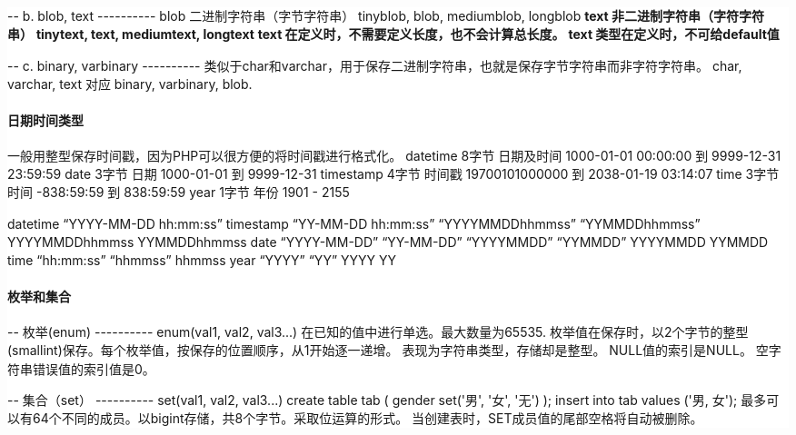 -- b. blob, text ----------
    blob 二进制字符串（字节字符串）
        tinyblob, blob, mediumblob, longblob
    **text 非二进制字符串（字符字符串）**
        **tinytext, text, mediumtext, longtext**
    **text 在定义时，不需要定义长度，也不会计算总长度。**
    **text 类型在定义时，不可给default值**

-- c. binary, varbinary ----------
    类似于char和varchar，用于保存二进制字符串，也就是保存字节字符串而非字符字符串。
    char, varchar, text 对应 binary, varbinary, blob.

#### 日期时间类型

一般用整型保存时间戳，因为PHP可以很方便的将时间戳进行格式化。
datetime    8字节    日期及时间        1000-01-01 00:00:00 到 9999-12-31 23:59:59
date        3字节    日期            1000-01-01 到 9999-12-31
timestamp    4字节    时间戳        19700101000000 到 2038-01-19 03:14:07
time        3字节    时间            -838:59:59 到 838:59:59
year        1字节    年份            1901 - 2155

datetime    “YYYY-MM-DD hh:mm:ss”
timestamp    “YY-MM-DD hh:mm:ss”
            “YYYYMMDDhhmmss”
            “YYMMDDhhmmss”
            YYYYMMDDhhmmss
            YYMMDDhhmmss
date        “YYYY-MM-DD”
            “YY-MM-DD”
            “YYYYMMDD”
            “YYMMDD”
            YYYYMMDD
            YYMMDD
time        “hh:mm:ss”
            “hhmmss”
            hhmmss
year        “YYYY”
            “YY”
            YYYY
            YY

#### 枚举和集合

-- 枚举(enum) ----------
enum(val1, val2, val3...)
 在已知的值中进行单选。最大数量为65535.
 枚举值在保存时，以2个字节的整型(smallint)保存。每个枚举值，按保存的位置顺序，从1开始逐一递增。
 表现为字符串类型，存储却是整型。
 NULL值的索引是NULL。
 空字符串错误值的索引值是0。

-- 集合（set） ----------
set(val1, val2, val3...)
    create table tab ( gender set('男', '女', '无') );
    insert into tab values ('男, 女');
    最多可以有64个不同的成员。以bigint存储，共8个字节。采取位运算的形式。
    当创建表时，SET成员值的尾部空格将自动被删除。

